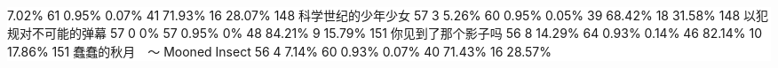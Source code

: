 <td>7.02%</td>
<td>61</td>
<td>0.95%</td>
<td>0.07%</td>
<td>41</td>
<td>71.93%</td>
<td>16</td>
<td>28.07%
</td></tr>
<tr>
<td>148</td>
<td>科学世纪的少年少女</td>
<td>57</td>
<td>3</td>
<td>5.26%</td>
<td>60</td>
<td>0.95%</td>
<td>0.05%</td>
<td>39</td>
<td>68.42%</td>
<td>18</td>
<td>31.58%
</td></tr>
<tr>
<td>148</td>
<td>以犯规对不可能的弹幕</td>
<td>57</td>
<td>0</td>
<td>0%</td>
<td>57</td>
<td>0.95%</td>
<td>0%</td>
<td>48</td>
<td>84.21%</td>
<td>9</td>
<td>15.79%
</td></tr>
<tr>
<td>151</td>
<td>你见到了那个影子吗</td>
<td>56</td>
<td>8</td>
<td>14.29%</td>
<td>64</td>
<td>0.93%</td>
<td>0.14%</td>
<td>46</td>
<td>82.14%</td>
<td>10</td>
<td>17.86%
</td></tr>
<tr>
<td>151</td>
<td>蠢蠢的秋月　～ Mooned Insect</td>
<td>56</td>
<td>4</td>
<td>7.14%</td>
<td>60</td>
<td>0.93%</td>
<td>0.07%</td>
<td>40</td>
<td>71.43%</td>
<td>16</td>
<td>28.57%